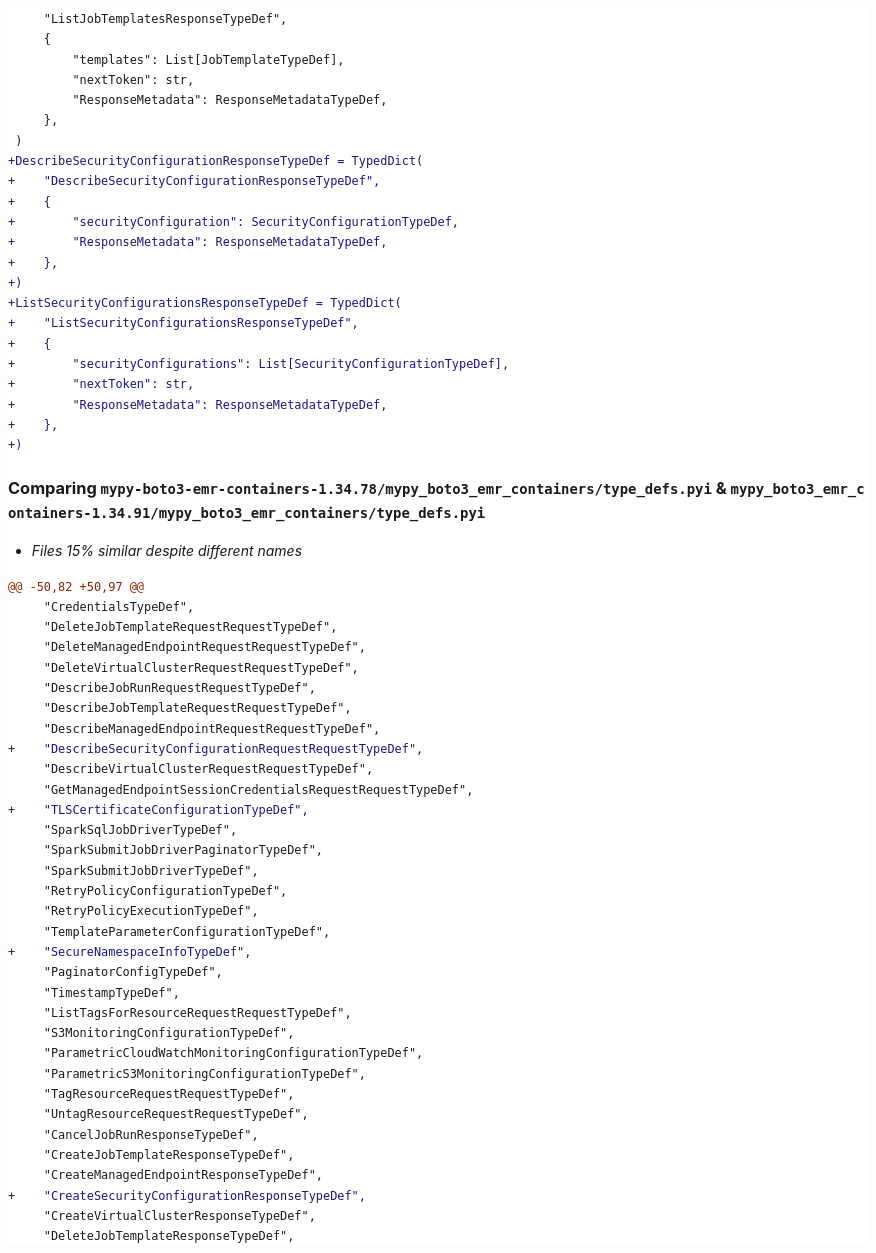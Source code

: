 ```diff
     "ListJobTemplatesResponseTypeDef",
     {
         "templates": List[JobTemplateTypeDef],
         "nextToken": str,
         "ResponseMetadata": ResponseMetadataTypeDef,
     },
 )
+DescribeSecurityConfigurationResponseTypeDef = TypedDict(
+    "DescribeSecurityConfigurationResponseTypeDef",
+    {
+        "securityConfiguration": SecurityConfigurationTypeDef,
+        "ResponseMetadata": ResponseMetadataTypeDef,
+    },
+)
+ListSecurityConfigurationsResponseTypeDef = TypedDict(
+    "ListSecurityConfigurationsResponseTypeDef",
+    {
+        "securityConfigurations": List[SecurityConfigurationTypeDef],
+        "nextToken": str,
+        "ResponseMetadata": ResponseMetadataTypeDef,
+    },
+)
```

### Comparing `mypy-boto3-emr-containers-1.34.78/mypy_boto3_emr_containers/type_defs.pyi` & `mypy_boto3_emr_containers-1.34.91/mypy_boto3_emr_containers/type_defs.pyi`

 * *Files 15% similar despite different names*

```diff
@@ -50,82 +50,97 @@
     "CredentialsTypeDef",
     "DeleteJobTemplateRequestRequestTypeDef",
     "DeleteManagedEndpointRequestRequestTypeDef",
     "DeleteVirtualClusterRequestRequestTypeDef",
     "DescribeJobRunRequestRequestTypeDef",
     "DescribeJobTemplateRequestRequestTypeDef",
     "DescribeManagedEndpointRequestRequestTypeDef",
+    "DescribeSecurityConfigurationRequestRequestTypeDef",
     "DescribeVirtualClusterRequestRequestTypeDef",
     "GetManagedEndpointSessionCredentialsRequestRequestTypeDef",
+    "TLSCertificateConfigurationTypeDef",
     "SparkSqlJobDriverTypeDef",
     "SparkSubmitJobDriverPaginatorTypeDef",
     "SparkSubmitJobDriverTypeDef",
     "RetryPolicyConfigurationTypeDef",
     "RetryPolicyExecutionTypeDef",
     "TemplateParameterConfigurationTypeDef",
+    "SecureNamespaceInfoTypeDef",
     "PaginatorConfigTypeDef",
     "TimestampTypeDef",
     "ListTagsForResourceRequestRequestTypeDef",
     "S3MonitoringConfigurationTypeDef",
     "ParametricCloudWatchMonitoringConfigurationTypeDef",
     "ParametricS3MonitoringConfigurationTypeDef",
     "TagResourceRequestRequestTypeDef",
     "UntagResourceRequestRequestTypeDef",
     "CancelJobRunResponseTypeDef",
     "CreateJobTemplateResponseTypeDef",
     "CreateManagedEndpointResponseTypeDef",
+    "CreateSecurityConfigurationResponseTypeDef",
     "CreateVirtualClusterResponseTypeDef",
     "DeleteJobTemplateResponseTypeDef",
```